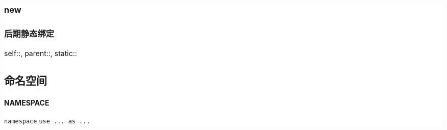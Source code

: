 ### new

### 后期静态绑定

self::, parent::, static::


## 命名空间

__NAMESPACE__

`namespace` `use ... as ...`
